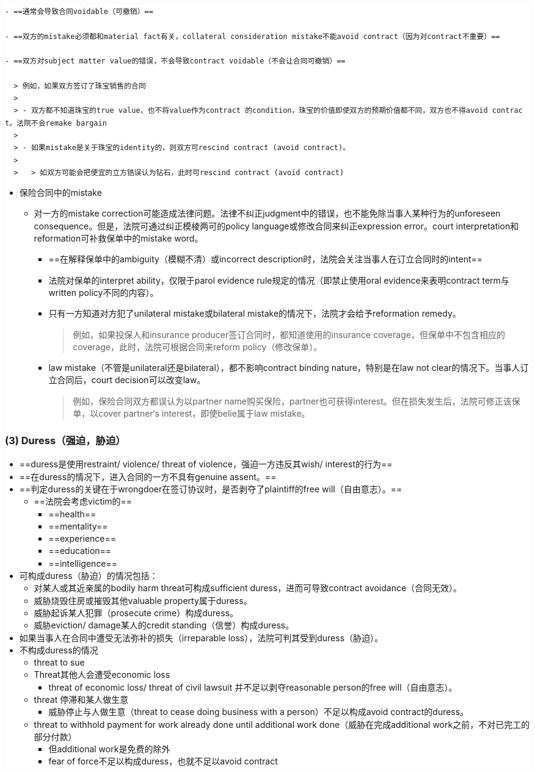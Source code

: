     - ==通常会导致合同voidable（可撤销）==

    - ==双方的mistake必须都和material fact有关，collateral consideration mistake不能avoid contract（因为对contract不重要）==

    - ==双方对subject matter value的错误，不会导致contract voidable（不会让合同可撤销）==

      > 例如，如果双方签订了珠宝销售的合同
      >
      > - 双方都不知道珠宝的true value，也不将value作为contract 的condition，珠宝的价值即使双方的预期价值都不同，双方也不得avoid contract。法院不会remake bargain
      >
      > - 如果mistake是关于珠宝的identity的，则双方可rescind contract (avoid contract)。
      >
      >   > 如双方可能会把便宜的立方锆误认为钻石，此时可rescind contract (avoid contract)

- 保险合同中的mistake

  - 对一方的mistake correction可能造成法律问题。法律不纠正judgment中的错误，也不能免除当事人某种行为的unforeseen consequence。但是，法院可通过纠正模棱两可的policy language或修改合同来纠正expression error。court interpretation和reformation可补救保单中的mistake word。

    - ==在解释保单中的ambiguity（模糊不清）或incorrect description时，法院会关注当事人在订立合同时的intent==

    - 法院对保单的interpret ability，仅限于parol evidence rule规定的情况（即禁止使用oral evidence来表明contract term与written policy不同的内容）。

    - 只有一方知道对方犯了unilateral mistake或bilateral mistake的情况下，法院才会给予reformation remedy。

      > 例如，如果投保人和insurance producer签订合同时，都知道使用的insurance coverage，但保单中不包含相应的coverage，此时，法院可根据合同来reform policy（修改保单）。

    - law mistake（不管是unilateral还是bilateral），都不影响contract binding nature，特别是在law not clear的情况下。当事人订立合同后，court decision可以改变law。
    
      > 例如，保险合同双方都误认为以partner name购买保险，partner也可获得interest。但在损失发生后，法院可修正该保单，以cover partner‘s interest，即使belie属于law mistake。

### (3) Duress（强迫，胁迫）

- ==duress是使用restraint/ violence/ threat of violence，强迫一方违反其wish/ interest的行为==
- ==在duress的情况下，进入合同的一方不具有genuine assent。==
- ==判定duress的关键在于wrongdoer在签订协议时，是否剥夺了plaintiff的free will（自由意志）。==
  - ==法院会考虑victim的==
    - ==health==
    - ==mentality==
    - ==experience==
    - ==education==
    - ==intelligence==
- 可构成duress（胁迫）的情况包括：
  - 对某人或其近亲属的bodily harm threat可构成sufficient duress，进而可导致contract avoidance（合同无效）。
  - 威胁烧毁住房或摧毁其他valuable property属于duress。
  - 威胁起诉某人犯罪（prosecute crime）构成duress。
  - 威胁eviction/ damage某人的credit standing（信誉）构成duress。
- 如果当事人在合同中遭受无法弥补的损失（irreparable loss），法院可判其受到duress（胁迫）。
- 不构成duress的情况
  - threat to sue
  - Threat其他人会遭受economic loss
    - threat of economic loss/ threat of civil lawsuit 并不足以剥夺reasonable person的free will（自由意志）。
  - threat 停滞和某人做生意
    - 威胁停止与人做生意（threat to cease doing business with a person）不足以构成avoid contract的duress。
  - threat to withhold payment for work already done until additional work done（威胁在完成additional work之前，不对已完工的部分付款）
    - 但additional work是免费的除外
    - fear of force不足以构成duress，也就不足以avoid contract
